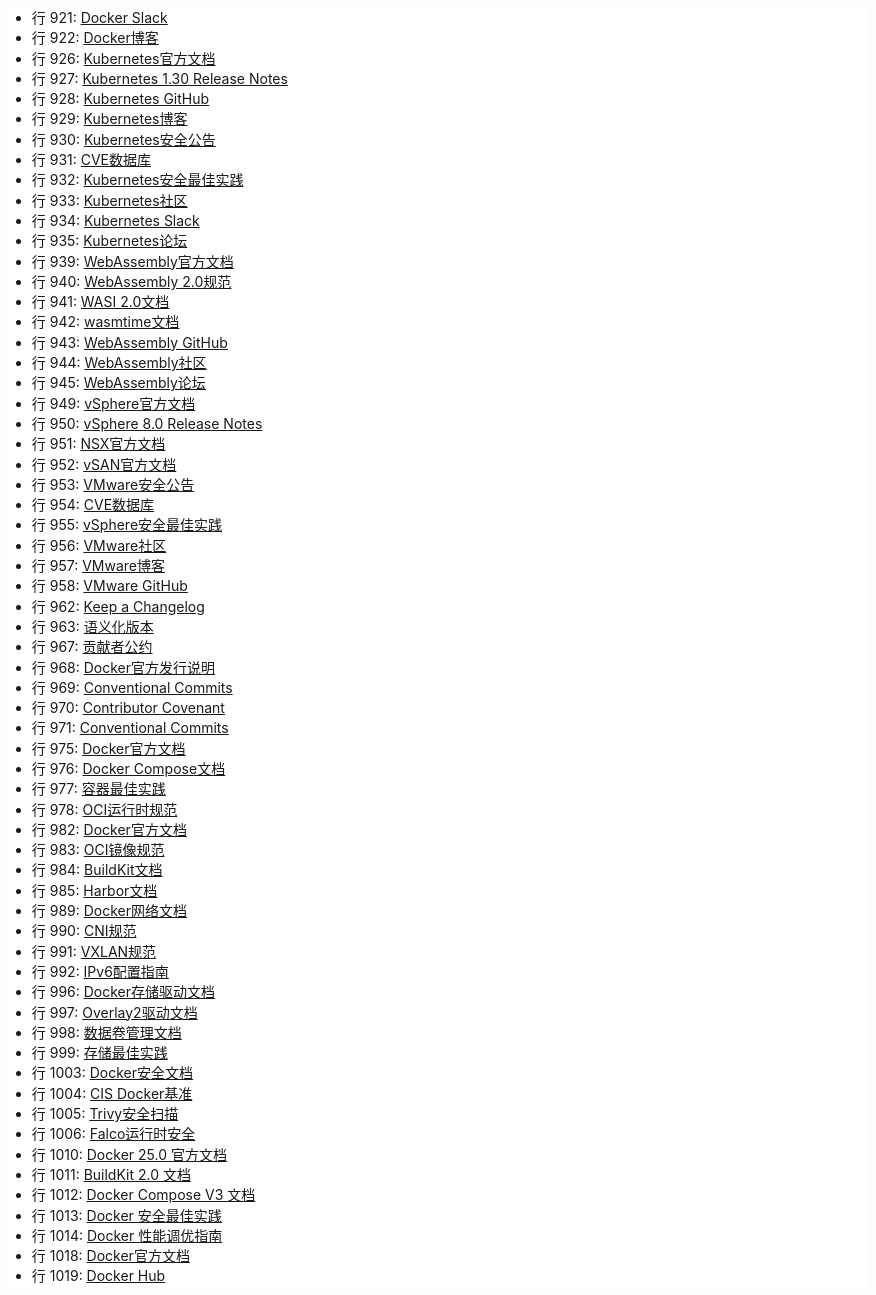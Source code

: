 - 行 921: [Docker Slack](https://dockr.ly/slack)
- 行 922: [Docker博客](https://www.docker.com/blog/)
- 行 926: [Kubernetes官方文档](https://kubernetes.io/docs/)
- 行 927: [Kubernetes 1.30 Release Notes](https://kubernetes.io/docs/setup/release/notes/)
- 行 928: [Kubernetes GitHub](https://github.com/kubernetes/kubernetes)
- 行 929: [Kubernetes博客](https://kubernetes.io/blog/)
- 行 930: [Kubernetes安全公告](https://kubernetes.io/docs/reference/issues-security/)
- 行 931: [CVE数据库](https://cve.mitre.org/)
- 行 932: [Kubernetes安全最佳实践](https://kubernetes.io/docs/concepts/security/)
- 行 933: [Kubernetes社区](https://kubernetes.io/community/)
- 行 934: [Kubernetes Slack](https://slack.k8s.io/)
- 行 935: [Kubernetes论坛](https://discuss.kubernetes.io/)
- 行 939: [WebAssembly官方文档](https://webassembly.org/)
- 行 940: [WebAssembly 2.0规范](https://webassembly.github.io/spec/)
- 行 941: [WASI 2.0文档](https://wasi.dev/)
- 行 942: [wasmtime文档](https://docs.wasmtime.dev/)
- 行 943: [WebAssembly GitHub](https://github.com/WebAssembly)
- 行 944: [WebAssembly社区](https://webassembly.org/community/)
- 行 945: [WebAssembly论坛](https://forum.webassembly.org/)
- 行 949: [vSphere官方文档](https://docs.vmware.com/en/VMware-vSphere/)
- 行 950: [vSphere 8.0 Release Notes](https://docs.vmware.com/en/VMware-vSphere/8.0/rn/vsphere-esxi-80-release-notes.html)
- 行 951: [NSX官方文档](https://docs.vmware.com/en/VMware-NSX/)
- 行 952: [vSAN官方文档](https://docs.vmware.com/en/VMware-vSAN/)
- 行 953: [VMware安全公告](https://www.vmware.com/security/advisories/)
- 行 954: [CVE数据库](https://cve.mitre.org/)
- 行 955: [vSphere安全最佳实践](https://docs.vmware.com/en/VMware-vSphere/8.0/vsphere-security-guide.pdf)
- 行 956: [VMware社区](https://communities.vmware.com/)
- 行 957: [VMware博客](https://blogs.vmware.com/)
- 行 958: [VMware GitHub](https://github.com/vmware)
- 行 962: [Keep a Changelog](https://keepachangelog.com/zh-CN/1.0.0/)
- 行 963: [语义化版本](https://semver.org/lang/zh-CN/)
- 行 967: [贡献者公约](https://www.contributor-covenant.org/)
- 行 968: [Docker官方发行说明](https://docs.docker.com/...)
- 行 969: [Conventional Commits](https://www.conventionalcommits.org/)
- 行 970: [Contributor Covenant](https://www.contributor-covenant.org/)
- 行 971: [Conventional Commits](https://www.conventionalcommits.org/)
- 行 975: [Docker官方文档](https://docs.docker.com/)
- 行 976: [Docker Compose文档](https://docs.docker.com/compose/)
- 行 977: [容器最佳实践](https://docs.docker.com/develop/dev-best-practices/)
- 行 978: [OCI运行时规范](https://github.com/opencontainers/runtime-spec)
- 行 982: [Docker官方文档](https://docs.docker.com/)
- 行 983: [OCI镜像规范](https://github.com/opencontainers/image-spec)
- 行 984: [BuildKit文档](https://github.com/moby/buildkit)
- 行 985: [Harbor文档](https://goharbor.io/docs/)
- 行 989: [Docker网络文档](https://docs.docker.com/network/)
- 行 990: [CNI规范](https://github.com/containernetworking/cni)
- 行 991: [VXLAN规范](https://tools.ietf.org/html/rfc7348)
- 行 992: [IPv6配置指南](https://docs.docker.com/network/ipv6/)
- 行 996: [Docker存储驱动文档](https://docs.docker.com/storage/storagedriver/)
- 行 997: [Overlay2驱动文档](https://docs.docker.com/storage/storagedriver/overlayfs-driver/)
- 行 998: [数据卷管理文档](https://docs.docker.com/storage/volumes/)
- 行 999: [存储最佳实践](https://docs.docker.com/storage/)
- 行 1003: [Docker安全文档](https://docs.docker.com/engine/security/)
- 行 1004: [CIS Docker基准](https://www.cisecurity.org/benchmark/docker)
- 行 1005: [Trivy安全扫描](https://github.com/aquasecurity/trivy)
- 行 1006: [Falco运行时安全](https://falco.org/)
- 行 1010: [Docker 25.0 官方文档](https://docs.docker.com/)
- 行 1011: [BuildKit 2.0 文档](https://docs.docker.com/build/buildkit/)
- 行 1012: [Docker Compose V3 文档](https://docs.docker.com/compose/)
- 行 1013: [Docker 安全最佳实践](https://docs.docker.com/engine/security/)
- 行 1014: [Docker 性能调优指南](https://docs.docker.com/config/containers/resource_constraints/)
- 行 1018: [Docker官方文档](https://docs.docker.com/)
- 行 1019: [Docker Hub](https://hub.docker.com/)